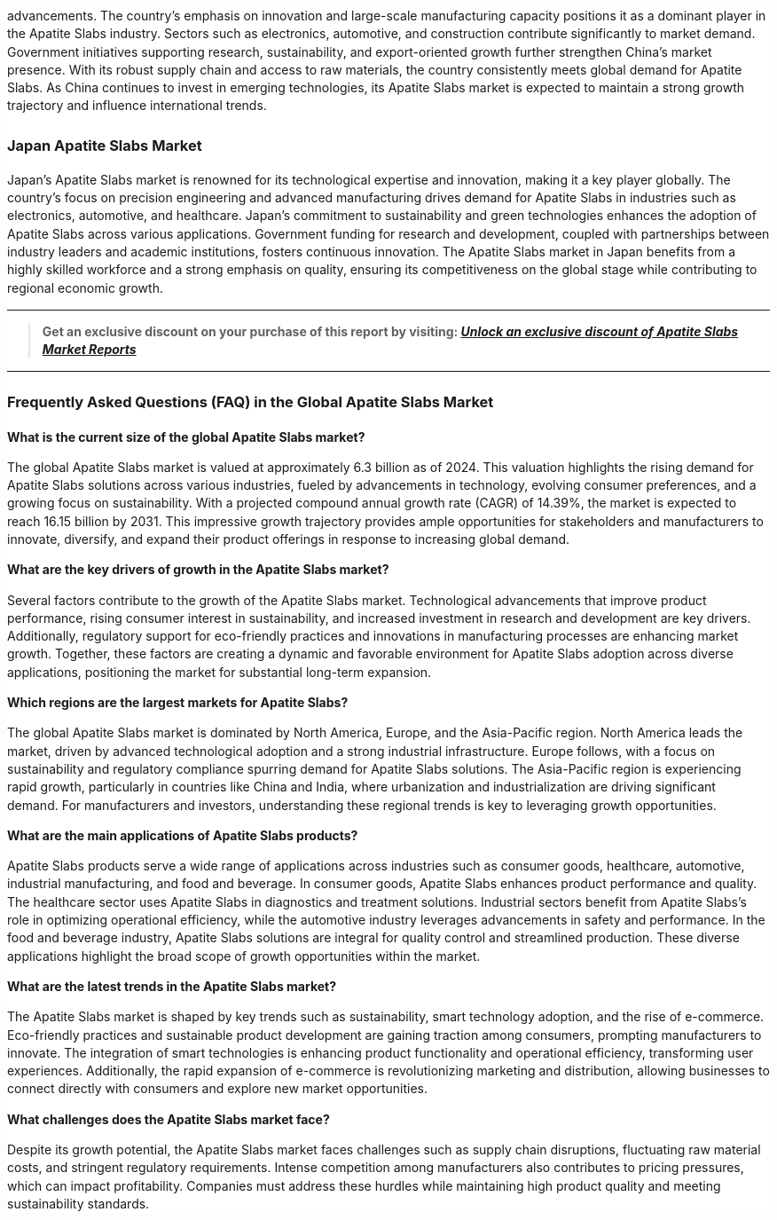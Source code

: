 advancements. The country&rsquo;s emphasis on innovation and large-scale manufacturing capacity positions it as a dominant player in the Apatite Slabs industry. Sectors such as electronics, automotive, and construction contribute significantly to market demand. Government initiatives supporting research, sustainability, and export-oriented growth further strengthen China&rsquo;s market presence. With its robust supply chain and access to raw materials, the country consistently meets global demand for Apatite Slabs. As China continues to invest in emerging technologies, its Apatite Slabs market is expected to maintain a strong growth trajectory and influence international trends.</p><h3>Japan Apatite Slabs Market</h3><p>Japan&rsquo;s Apatite Slabs market is renowned for its technological expertise and innovation, making it a key player globally. The country&rsquo;s focus on precision engineering and advanced manufacturing drives demand for Apatite Slabs in industries such as electronics, automotive, and healthcare. Japan&rsquo;s commitment to sustainability and green technologies enhances the adoption of Apatite Slabs across various applications. Government funding for research and development, coupled with partnerships between industry leaders and academic institutions, fosters continuous innovation. The Apatite Slabs market in Japan benefits from a highly skilled workforce and a strong emphasis on quality, ensuring its competitiveness on the global stage while contributing to regional economic growth.</p><hr /><blockquote><p><strong>Get an exclusive discount on your purchase of this report by visiting: <em><a href="://marketresearchpulse.com/ask-for-discount/106041?utm_source=Github&amp;utm_medium=0112">Unlock an exclusive discount of Apatite Slabs Market Reports</a></em>&nbsp;</strong></p></blockquote><hr /><h3>Frequently Asked Questions (FAQ) in the Global Apatite Slabs Market</h3><p><strong>What is the current size of the global Apatite Slabs market?</strong></p><p>The global Apatite Slabs market is valued at approximately 6.3 billion as of 2024. This valuation highlights the rising demand for Apatite Slabs solutions across various industries, fueled by advancements in technology, evolving consumer preferences, and a growing focus on sustainability. With a projected compound annual growth rate (CAGR) of 14.39%, the market is expected to reach 16.15 billion by 2031. This impressive growth trajectory provides ample opportunities for stakeholders and manufacturers to innovate, diversify, and expand their product offerings in response to increasing global demand.</p><p><strong>What are the key drivers of growth in the Apatite Slabs market?</strong></p><p>Several factors contribute to the growth of the Apatite Slabs market. Technological advancements that improve product performance, rising consumer interest in sustainability, and increased investment in research and development are key drivers. Additionally, regulatory support for eco-friendly practices and innovations in manufacturing processes are enhancing market growth. Together, these factors are creating a dynamic and favorable environment for Apatite Slabs adoption across diverse applications, positioning the market for substantial long-term expansion.</p><p><strong>Which regions are the largest markets for Apatite Slabs?</strong></p><p>The global Apatite Slabs market is dominated by North America, Europe, and the Asia-Pacific region. North America leads the market, driven by advanced technological adoption and a strong industrial infrastructure. Europe follows, with a focus on sustainability and regulatory compliance spurring demand for Apatite Slabs solutions. The Asia-Pacific region is experiencing rapid growth, particularly in countries like China and India, where urbanization and industrialization are driving significant demand. For manufacturers and investors, understanding these regional trends is key to leveraging growth opportunities.</p><p><strong>What are the main applications of Apatite Slabs products?</strong></p><p>Apatite Slabs products serve a wide range of applications across industries such as consumer goods, healthcare, automotive, industrial manufacturing, and food and beverage. In consumer goods, Apatite Slabs enhances product performance and quality. The healthcare sector uses Apatite Slabs in diagnostics and treatment solutions. Industrial sectors benefit from Apatite Slabs&rsquo;s role in optimizing operational efficiency, while the automotive industry leverages advancements in safety and performance. In the food and beverage industry, Apatite Slabs solutions are integral for quality control and streamlined production. These diverse applications highlight the broad scope of growth opportunities within the market.</p><p><strong>What are the latest trends in the Apatite Slabs market?</strong></p><p>The Apatite Slabs market is shaped by key trends such as sustainability, smart technology adoption, and the rise of e-commerce. Eco-friendly practices and sustainable product development are gaining traction among consumers, prompting manufacturers to innovate. The integration of smart technologies is enhancing product functionality and operational efficiency, transforming user experiences. Additionally, the rapid expansion of e-commerce is revolutionizing marketing and distribution, allowing businesses to connect directly with consumers and explore new market opportunities.</p><p><strong>What challenges does the Apatite Slabs market face?</strong></p><p>Despite its growth potential, the Apatite Slabs market faces challenges such as supply chain disruptions, fluctuating raw material costs, and stringent regulatory requirements. Intense competition among manufacturers also contributes to pricing pressures, which can impact profitability. Companies must address these hurdles while maintaining high product quality and meeting sustainability standards.